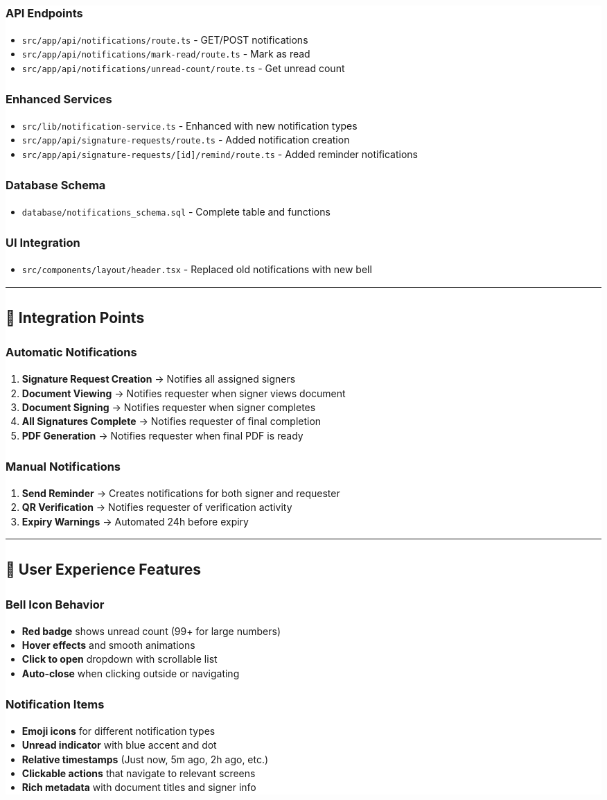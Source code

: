 ### **API Endpoints**
- `src/app/api/notifications/route.ts` - GET/POST notifications
- `src/app/api/notifications/mark-read/route.ts` - Mark as read
- `src/app/api/notifications/unread-count/route.ts` - Get unread count

### **Enhanced Services**
- `src/lib/notification-service.ts` - Enhanced with new notification types
- `src/app/api/signature-requests/route.ts` - Added notification creation
- `src/app/api/signature-requests/[id]/remind/route.ts` - Added reminder notifications

### **Database Schema**
- `database/notifications_schema.sql` - Complete table and functions

### **UI Integration**
- `src/components/layout/header.tsx` - Replaced old notifications with new bell

---

## 🔧 **Integration Points**

### **Automatic Notifications**
1. **Signature Request Creation** → Notifies all assigned signers
2. **Document Viewing** → Notifies requester when signer views document
3. **Document Signing** → Notifies requester when signer completes
4. **All Signatures Complete** → Notifies requester of final completion
5. **PDF Generation** → Notifies requester when final PDF is ready

### **Manual Notifications**
1. **Send Reminder** → Creates notifications for both signer and requester
2. **QR Verification** → Notifies requester of verification activity
3. **Expiry Warnings** → Automated 24h before expiry

---

## 🎨 **User Experience Features**

### **Bell Icon Behavior**
- **Red badge** shows unread count (99+ for large numbers)
- **Hover effects** and smooth animations
- **Click to open** dropdown with scrollable list
- **Auto-close** when clicking outside or navigating

### **Notification Items**
- **Emoji icons** for different notification types
- **Unread indicator** with blue accent and dot
- **Relative timestamps** (Just now, 5m ago, 2h ago, etc.)
- **Clickable actions** that navigate to relevant screens
- **Rich metadata** with document titles and signer info
